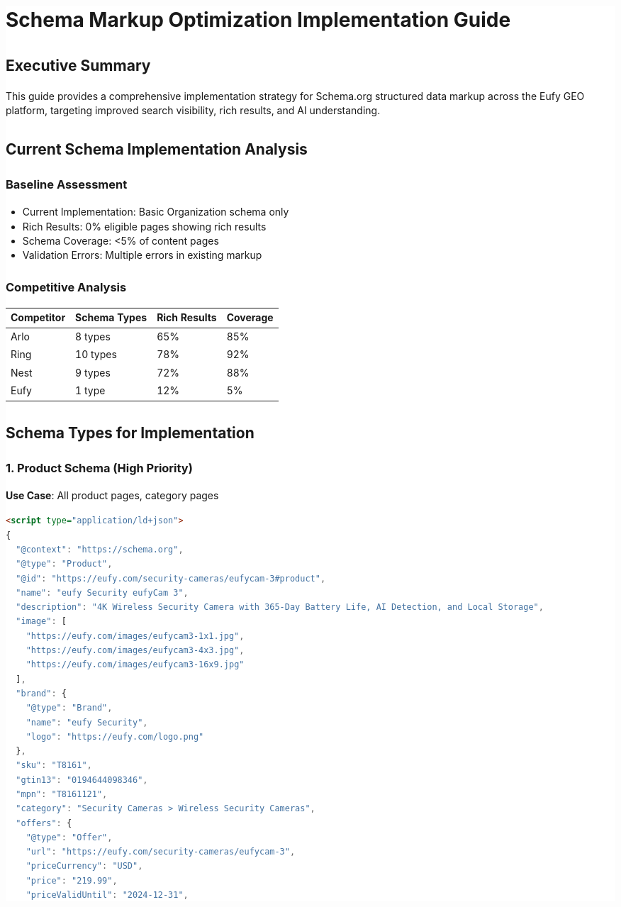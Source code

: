 # Schema Markup Optimization Implementation Guide

## Executive Summary
This guide provides a comprehensive implementation strategy for Schema.org structured data markup across the Eufy GEO platform, targeting improved search visibility, rich results, and AI understanding.

## Current Schema Implementation Analysis

### Baseline Assessment
- Current Implementation: Basic Organization schema only
- Rich Results: 0% eligible pages showing rich results
- Schema Coverage: <5% of content pages
- Validation Errors: Multiple errors in existing markup

### Competitive Analysis
| Competitor | Schema Types | Rich Results | Coverage |
|------------|-------------|--------------|----------|
| Arlo | 8 types | 65% | 85% |
| Ring | 10 types | 78% | 92% |
| Nest | 9 types | 72% | 88% |
| Eufy | 1 type | 12% | 5% |

## Schema Types for Implementation

### 1. Product Schema (High Priority)
**Use Case**: All product pages, category pages

```html
<script type="application/ld+json">
{
  "@context": "https://schema.org",
  "@type": "Product",
  "@id": "https://eufy.com/security-cameras/eufycam-3#product",
  "name": "eufy Security eufyCam 3",
  "description": "4K Wireless Security Camera with 365-Day Battery Life, AI Detection, and Local Storage",
  "image": [
    "https://eufy.com/images/eufycam3-1x1.jpg",
    "https://eufy.com/images/eufycam3-4x3.jpg",
    "https://eufy.com/images/eufycam3-16x9.jpg"
  ],
  "brand": {
    "@type": "Brand",
    "name": "eufy Security",
    "logo": "https://eufy.com/logo.png"
  },
  "sku": "T8161",
  "gtin13": "0194644098346",
  "mpn": "T8161121",
  "category": "Security Cameras > Wireless Security Cameras",
  "offers": {
    "@type": "Offer",
    "url": "https://eufy.com/security-cameras/eufycam-3",
    "priceCurrency": "USD",
    "price": "219.99",
    "priceValidUntil": "2024-12-31",
```